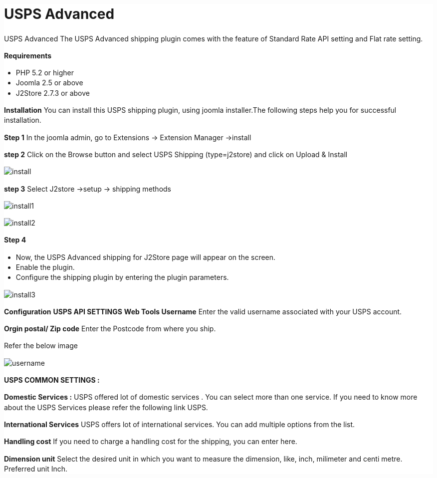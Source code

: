 # USPS Advanced

USPS Advanced The USPS Advanced shipping plugin comes with the feature of Standard Rate API setting and Flat rate setting.

**Requirements**

* PHP 5.2 or higher
* Joomla 2.5 or above
* J2Store 2.7.3 or above

**Installation** You can install this USPS shipping plugin, using joomla installer.The following steps help you for successful installation.

**Step 1** In the joomla admin, go to Extensions -&gt; Extension Manager -&gt;install

 **step 2** Click on the Browse button and select USPS Shipping \(type=j2store\) and click on Upload & Install

![install](https://raw.githubusercontent.com/j2store/doc-images/master/shipping-methods/usps-advanced/Install.png)

 **step 3** Select J2store -&gt;setup -&gt; shipping methods

![install1](https://raw.githubusercontent.com/j2store/doc-images/master/shipping-methods/usps-advanced/Install1.png)

![install2](https://raw.githubusercontent.com/j2store/doc-images/master/shipping-methods/usps-advanced/Install2.png)

**Step 4**

* Now, the USPS Advanced shipping for J2Store page will appear on the screen.
* Enable the plugin.
* Configure the shipping plugin by entering the plugin parameters.

![install3](https://raw.githubusercontent.com/j2store/doc-images/master/shipping-methods/usps-advanced/Install3.png)

**Configuration** **USPS API SETTINGS** **Web Tools Username** Enter the valid username associated with your USPS account.

**Orgin postal/ Zip code** Enter the Postcode from where you ship.

Refer the below image

![username](https://raw.githubusercontent.com/j2store/doc-images/master/shipping-methods/usps-advanced/Username.png)

**USPS COMMON SETTINGS :**

**Domestic Services :** USPS offered lot of domestic services . You can select more than one service. If you need to know more about the USPS Services please refer the following link USPS.

**International Services** USPS offers lot of international services. You can add multiple options from the list.

**Handling cost** If you need to charge a handling cost for the shipping, you can enter here.

**Dimension unit** Select the desired unit in which you want to measure the dimension, like, inch, milimeter and centi metre. Preferred unit Inch.
